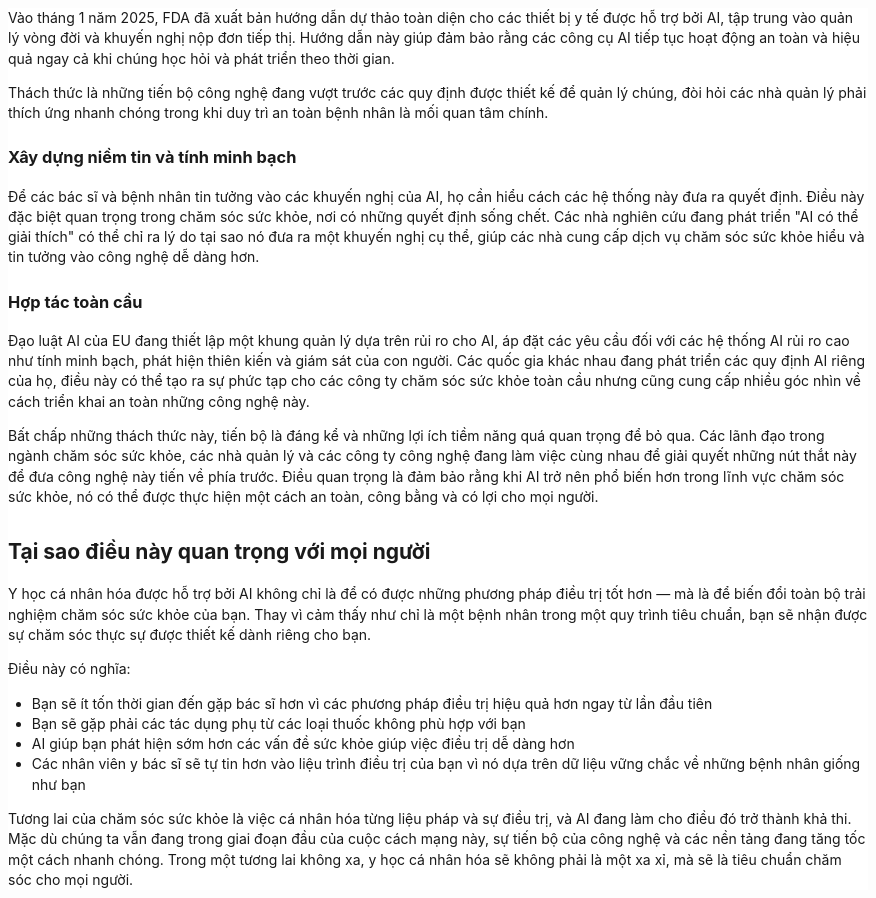 Vào tháng 1 năm 2025, FDA đã xuất bản hướng dẫn dự thảo toàn diện cho các thiết bị y tế được hỗ trợ bởi AI, tập trung vào quản lý vòng đời và khuyến nghị nộp đơn tiếp thị. Hướng dẫn này giúp đảm bảo rằng các công cụ AI tiếp tục hoạt động an toàn và hiệu quả ngay cả khi chúng học hỏi và phát triển theo thời gian.

Thách thức là những tiến bộ công nghệ đang vượt trước các quy định được thiết kế để quản lý chúng, đòi hỏi các nhà quản lý phải thích ứng nhanh chóng trong khi duy trì an toàn bệnh nhân là mối quan tâm chính.

### Xây dựng niềm tin và tính minh bạch
Để các bác sĩ và bệnh nhân tin tưởng vào các khuyến nghị của AI, họ cần hiểu cách các hệ thống này đưa ra quyết định. Điều này đặc biệt quan trọng trong chăm sóc sức khỏe, nơi có những quyết định sống chết. Các nhà nghiên cứu đang phát triển "AI có thể giải thích" có thể chỉ ra lý do tại sao nó đưa ra một khuyến nghị cụ thể, giúp các nhà cung cấp dịch vụ chăm sóc sức khỏe hiểu và tin tưởng vào công nghệ dễ dàng hơn.

### Hợp tác toàn cầu
Đạo luật AI của EU đang thiết lập một khung quản lý dựa trên rủi ro cho AI, áp đặt các yêu cầu đối với các hệ thống AI rủi ro cao như tính minh bạch, phát hiện thiên kiến và giám sát của con người. Các quốc gia khác nhau đang phát triển các quy định AI riêng của họ, điều này có thể tạo ra sự phức tạp cho các công ty chăm sóc sức khỏe toàn cầu nhưng cũng cung cấp nhiều góc nhìn về cách triển khai an toàn những công nghệ này.

Bất chấp những thách thức này, tiến bộ là đáng kể và những lợi ích tiềm năng quá quan trọng để bỏ qua. Các lãnh đạo trong ngành chăm sóc sức khỏe, các nhà quản lý và các công ty công nghệ đang làm việc cùng nhau để giải quyết những nút thắt này để đưa công nghệ này tiến về phía trước. Điều quan trọng là đảm bảo rằng khi AI trở nên phổ biến hơn trong lĩnh vực chăm sóc sức khỏe, nó có thể được thực hiện một cách an toàn, công bằng và có lợi cho mọi người.

## Tại sao điều này quan trọng với mọi người

Y học cá nhân hóa được hỗ trợ bởi AI không chỉ là để có được những phương pháp điều trị tốt hơn — mà là để biến đổi toàn bộ trải nghiệm chăm sóc sức khỏe của bạn. Thay vì cảm thấy như chỉ là một bệnh nhân trong một quy trình tiêu chuẩn, bạn sẽ nhận được sự chăm sóc thực sự được thiết kế dành riêng cho bạn.

Điều này có nghĩa:
- Bạn sẽ ít tốn thời gian đến gặp bác sĩ hơn vì các phương pháp điều trị hiệu quả hơn ngay từ lần đầu tiên
- Bạn sẽ gặp phải các tác dụng phụ từ các loại thuốc không phù hợp với bạn
- AI giúp bạn phát hiện sớm hơn các vấn đề sức khỏe giúp việc điều trị dễ dàng hơn
- Các nhân viên y bác sĩ sẽ tự tin hơn vào liệu trình điều trị của bạn vì nó dựa trên dữ liệu vững chắc về những bệnh nhân giống như bạn

Tương lai của chăm sóc sức khỏe là việc cá nhân hóa từng liệu pháp và sự điều trị, và AI đang làm cho điều đó trở thành khả thi. Mặc dù chúng ta vẫn đang trong giai đoạn đầu của cuộc cách mạng này, sự tiến bộ của công nghệ và các nền tảng đang tăng tốc một cách nhanh chóng. Trong một tương lai không xa, y học cá nhân hóa sẽ không phải là một xa xỉ, mà sẽ là tiêu chuẩn chăm sóc cho mọi người.
